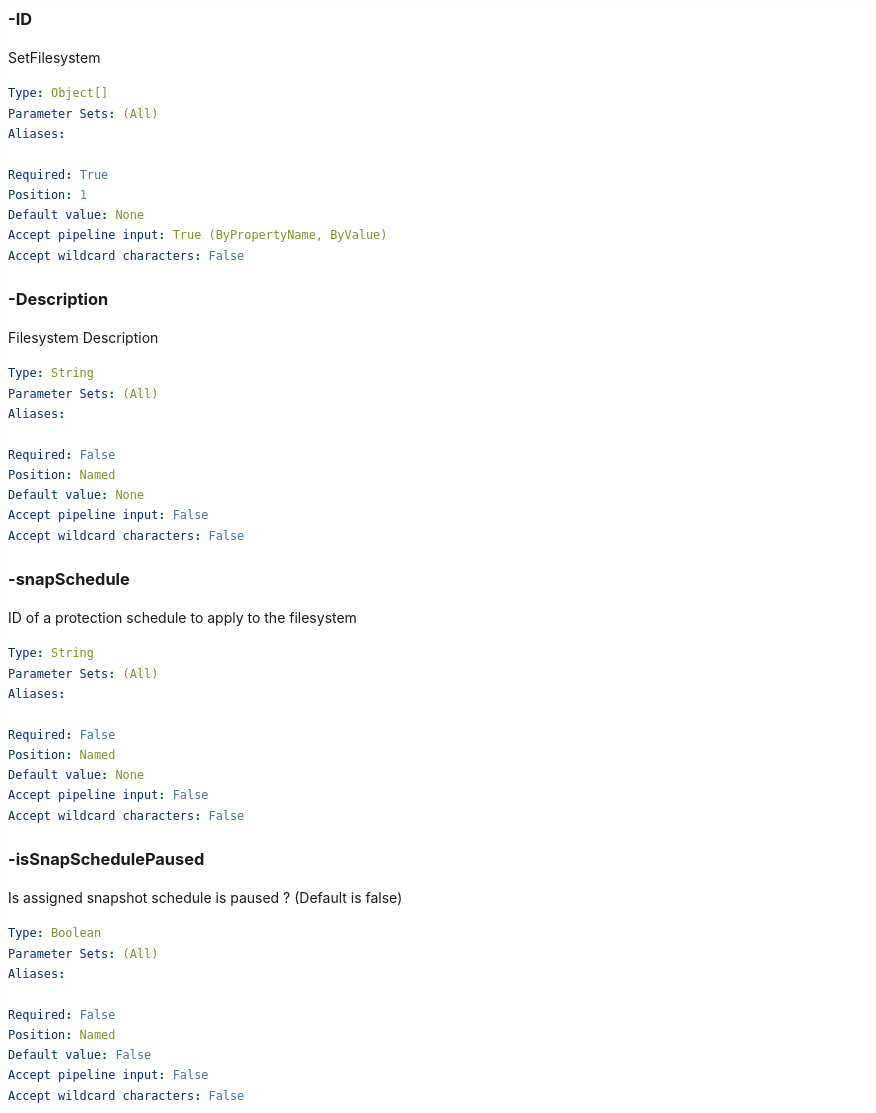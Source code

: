 ### -ID
SetFilesystem

```yaml
Type: Object[]
Parameter Sets: (All)
Aliases: 

Required: True
Position: 1
Default value: None
Accept pipeline input: True (ByPropertyName, ByValue)
Accept wildcard characters: False
```

### -Description
Filesystem Description

```yaml
Type: String
Parameter Sets: (All)
Aliases: 

Required: False
Position: Named
Default value: None
Accept pipeline input: False
Accept wildcard characters: False
```

### -snapSchedule
ID of a protection schedule to apply to the filesystem

```yaml
Type: String
Parameter Sets: (All)
Aliases: 

Required: False
Position: Named
Default value: None
Accept pipeline input: False
Accept wildcard characters: False
```

### -isSnapSchedulePaused
Is assigned snapshot schedule is paused ?
(Default is false)

```yaml
Type: Boolean
Parameter Sets: (All)
Aliases: 

Required: False
Position: Named
Default value: False
Accept pipeline input: False
Accept wildcard characters: False
```
